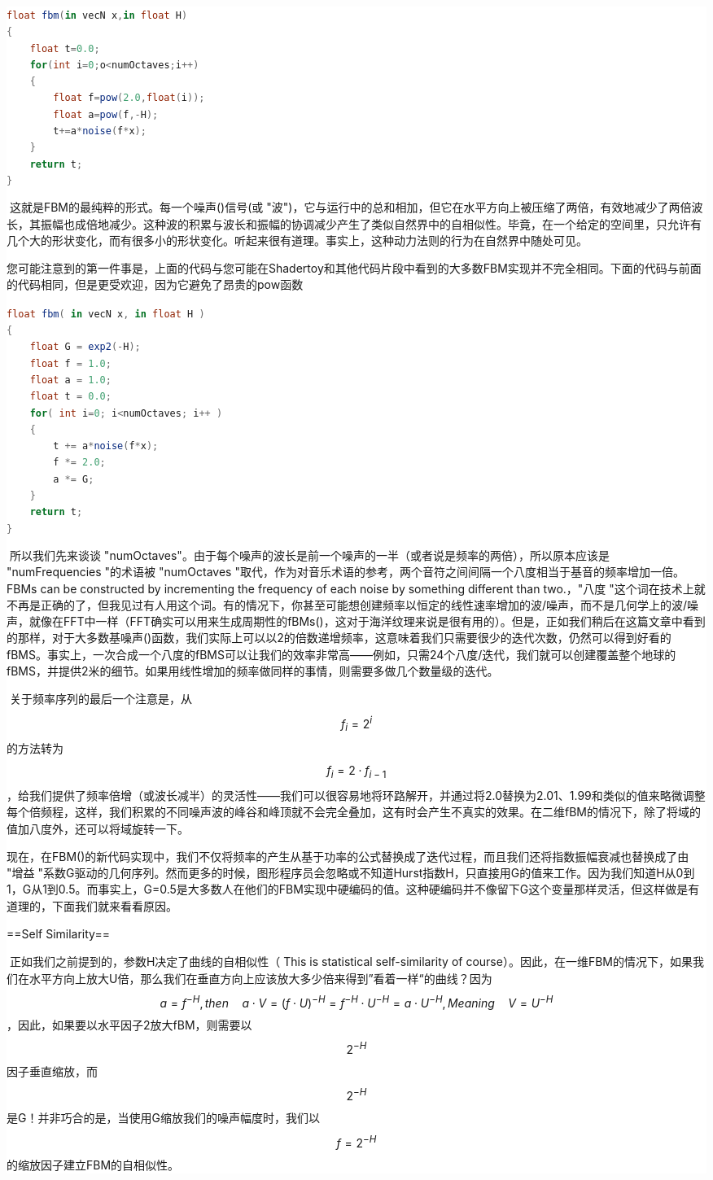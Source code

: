 ```c#
float fbm(in vecN x,in float H)
{
	float t=0.0;
	for(int i=0;o<numOctaves;i++)
	{
		float f=pow(2.0,float(i));
		float a=pow(f,-H);
		t+=a*noise(f*x);
	}
	return t;
}
```

​	这就是FBM的最纯粹的形式。每一个噪声()信号(或 "波")，它与运行中的总和相加，但它在水平方向上被压缩了两倍，有效地减少了两倍波长，其振幅也成倍地减少。这种波的积累与波长和振幅的协调减少产生了类似自然界中的自相似性。毕竟，在一个给定的空间里，只允许有几个大的形状变化，而有很多小的形状变化。听起来很有道理。事实上，这种动力法则的行为在自然界中随处可见。

​	您可能注意到的第一件事是，上面的代码与您可能在Shadertoy和其他代码片段中看到的大多数FBM实现并不完全相同。下面的代码与前面的代码相同，但是更受欢迎，因为它避免了昂贵的pow函数

```c#
float fbm( in vecN x, in float H )
{    
    float G = exp2(-H);
    float f = 1.0;
    float a = 1.0;
    float t = 0.0;
    for( int i=0; i<numOctaves; i++ )
    {
        t += a*noise(f*x);
        f *= 2.0;
        a *= G;
    }
    return t;
}
```

​	所以我们先来谈谈 "numOctaves"。由于每个噪声的波长是前一个噪声的一半（或者说是频率的两倍），所以原本应该是 "numFrequencies "的术语被 "numOctaves "取代，作为对音乐术语的参考，两个音符之间间隔一个八度相当于基音的频率增加一倍。  FBMs can be constructed by incrementing the frequency of each noise by something different than two.，"八度 "这个词在技术上就不再是正确的了，但我见过有人用这个词。有的情况下，你甚至可能想创建频率以恒定的线性速率增加的波/噪声，而不是几何学上的波/噪声，就像在FFT中一样（FFT确实可以用来生成周期性的fBMs()，这对于海洋纹理来说是很有用的）。但是，正如我们稍后在这篇文章中看到的那样，对于大多数基噪声()函数，我们实际上可以以2的倍数递增频率，这意味着我们只需要很少的迭代次数，仍然可以得到好看的fBMS。事实上，一次合成一个八度的fBMS可以让我们的效率非常高——例如，只需24个八度/迭代，我们就可以创建覆盖整个地球的fBMS，并提供2米的细节。如果用线性增加的频率做同样的事情，则需要多做几个数量级的迭代。

​	关于频率序列的最后一个注意是，从$$f_i=2^i$$的方法转为$$f_i=2\cdot f_{i-1}$$，给我们提供了频率倍增（或波长减半）的灵活性——我们可以很容易地将环路解开，并通过将2.0替换为2.01、1.99和类似的值来略微调整每个倍频程，这样，我们积累的不同噪声波的峰谷和峰顶就不会完全叠加，这有时会产生不真实的效果。在二维fBM的情况下，除了将域的值加八度外，还可以将域旋转一下。

​	现在，在FBM()的新代码实现中，我们不仅将频率的产生从基于功率的公式替换成了迭代过程，而且我们还将指数振幅衰减也替换成了由 "增益 "系数G驱动的几何序列。然而更多的时候，图形程序员会忽略或不知道Hurst指数H，只直接用G的值来工作。因为我们知道H从0到1，G从1到0.5。而事实上，G=0.5是大多数人在他们的FBM实现中硬编码的值。这种硬编码并不像留下G这个变量那样灵活，但这样做是有道理的，下面我们就来看看原因。

==Self Similarity==

​	正如我们之前提到的，参数H决定了曲线的自相似性（ This is statistical self-similarity of course）。因此，在一维FBM的情况下，如果我们在水平方向上放大U倍，那么我们在垂直方向上应该放大多少倍来得到”看着一样“的曲线？因为$$a=f^{-H},then \quad a\cdot V=(f \cdot U)^{-H}=f^{-H}\cdot U^{-H}=a\cdot U^{-H},Meaning \quad V=U^{-H}$$，因此，如果要以水平因子2放大fBM，则需要以$$2^{-H}$$因子垂直缩放，而$$2^{-H}$$是G！并非巧合的是，当使用G缩放我们的噪声幅度时，我们以$$f=2^{-H}$$的缩放因子建立FBM的自相似性。
